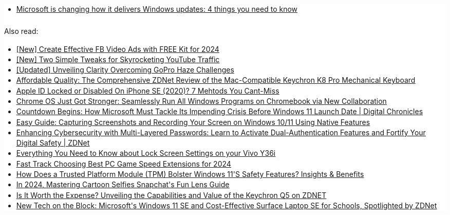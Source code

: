 * [Microsoft is changing how it delivers Windows updates: 4 things you need to know](https://www.zdnet.com/article/microsoft-is-changing-how-it-delivers-windows-updates-4-things-you-need-to-know/ "Microsoft is changing how it delivers Windows updates: 4 things you need to know")

###

<ins class="adsbygoogle"
     style="display:block"
     data-ad-format="autorelaxed"
     data-ad-client="ca-pub-7571918770474297"
     data-ad-slot="1223367746"></ins>

<ins class="adsbygoogle"
     style="display:block"
     data-ad-client="ca-pub-7571918770474297"
     data-ad-slot="8358498916"
     data-ad-format="auto"
     data-full-width-responsive="true"></ins>

<span class="atpl-alsoreadstyle">Also read:</span>
<div><ul>
<li><a href="https://facebook-video-recording.techidaily.com/new-create-effective-fb-video-ads-with-free-kit-for-2024/"><u>[New] Create Effective FB Video Ads with FREE Kit for 2024</u></a></li>
<li><a href="https://facebook-record-videos.techidaily.com/new-two-simple-tweaks-for-skyrocketing-youtube-traffic/"><u>[New] Two Simple Tweaks for Skyrocketing YouTube Traffic</u></a></li>
<li><a href="https://some-guidance.techidaily.com/updated-unveiling-clarity-overcoming-gopro-haze-challenges/"><u>[Updated] Unveiling Clarity Overcoming GoPro Haze Challenges</u></a></li>
<li><a href="https://win-cloud.techidaily.com/affordable-quality-the-comprehensive-zdnet-review-of-the-mac-compatible-keychron-k8-pro-mechanical-keyboard/"><u>Affordable Quality: The Comprehensive ZDNet Review of the Mac-Compatible Keychron K8 Pro Mechanical Keyboard</u></a></li>
<li><a href="https://apple-account.techidaily.com/apple-id-locked-or-disabled-on-iphone-se-2020-7-mehtods-you-cant-miss-by-drfone-ios/"><u>Apple ID Locked or Disabled On iPhone SE (2020)? 7 Mehtods You Cant-Miss</u></a></li>
<li><a href="https://win-cloud.techidaily.com/chrome-os-just-got-stronger-seamlessly-run-all-windows-programs-on-chromebook-via-new-collaboration/"><u>Chrome OS Just Got Stronger: Seamlessly Run All Windows Programs on Chromebook via New Collaboration</u></a></li>
<li><a href="https://win-cloud.techidaily.com/countdown-begins-how-microsoft-must-tackle-its-impending-crisis-before-windows-11-launch-date-digital-chronicles/"><u>Countdown Begins: How Microsoft Must Tackle Its Impending Crisis Before Windows 11 Launch Date | Digital Chronicles</u></a></li>
<li><a href="https://win-cloud.techidaily.com/easy-guide-capturing-screenshots-and-recording-your-screen-on-windows-1011-using-native-features/"><u>Easy Guide: Capturing Screenshots and Recording Your Screen on Windows 10/11 Using Native Features</u></a></li>
<li><a href="https://win-cloud.techidaily.com/enhancing-cybersecurity-with-multi-layered-passwords-learn-to-activate-dual-authentication-features-and-fortify-your-digital-safety-zdnet/"><u>Enhancing Cybersecurity with Multi-Layered Passwords: Learn to Activate Dual-Authentication Features and Fortify Your Digital Safety | ZDNet</u></a></li>
<li><a href="https://unlock-android.techidaily.com/everything-you-need-to-know-about-lock-screen-settings-on-your-vivo-y36i-by-drfone-android/"><u>Everything You Need to Know about Lock Screen Settings on your Vivo Y36i</u></a></li>
<li><a href="https://some-techniques.techidaily.com/fast-track-choosing-best-pc-game-speed-extensions-for-2024/"><u>Fast Track Choosing Best PC Game Speed Extensions for 2024</u></a></li>
<li><a href="https://win-cloud.techidaily.com/how-does-a-trusted-platform-module-tpm-bolster-windows-11s-safety-features-insights-and-benefits/"><u>How Does a Trusted Platform Module (TPM) Bolster Windows 11'S Safety Features? Insights & Benefits</u></a></li>
<li><a href="https://vp-tips.techidaily.com/in-2024-mastering-cartoon-selfies-snapchats-fun-lens-guide/"><u>In 2024, Mastering Cartoon Selfies Snapchat's Fun Lens Guide</u></a></li>
<li><a href="https://win-cloud.techidaily.com/is-it-worth-the-expense-unveiling-the-capabilities-and-value-of-the-keychron-q5-on-zdnet/"><u>Is It Worth the Expense? Unveiling the Capabilities and Value of the Keychron Q5 on ZDNET</u></a></li>
<li><a href="https://win-cloud.techidaily.com/new-tech-on-the-block-microsofts-windows-11-se-and-cost-effective-surface-laptop-se-for-schools-spotlighted-by-zdnet/"><u>New Tech on the Block: Microsoft's Windows 11 SE and Cost-Effective Surface Laptop SE for Schools, Spotlighted by ZDNet</u></a></li>